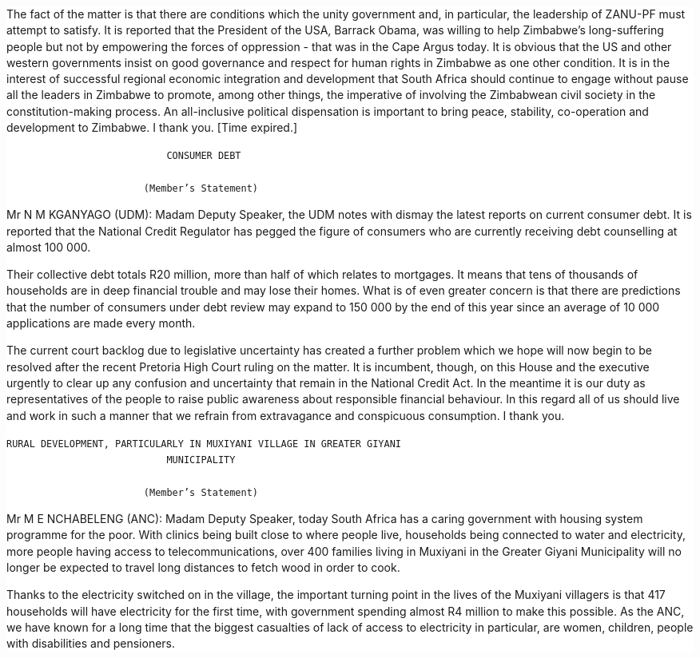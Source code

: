 The fact of the matter is that there are conditions which the unity
government and, in particular, the leadership of ZANU-PF must attempt to
satisfy. It is reported that the President of the USA, Barrack Obama, was
willing to help Zimbabwe’s long-suffering people but not by empowering the
forces of oppression - that was in the Cape Argus today. It is obvious that
the US and other western governments insist on good governance and respect
for human rights in Zimbabwe as one other condition.
It is in the interest of successful regional economic integration and
development that South Africa should continue to engage without pause all
the leaders in Zimbabwe to promote, among other things, the imperative of
involving the Zimbabwean civil society in the constitution-making process.
An all-inclusive political dispensation is important to bring peace,
stability, co-operation and development to Zimbabwe. I thank you. [Time
expired.]

                                CONSUMER DEBT

                            (Member’s Statement)

Mr N M KGANYAGO (UDM): Madam Deputy Speaker, the UDM notes with dismay the
latest reports on current consumer debt. It is reported that the National
Credit Regulator has pegged the figure of consumers who are currently
receiving debt counselling at almost 100 000.

Their collective debt totals R20 million, more than half of which relates
to mortgages. It means that tens of thousands of households are in deep
financial trouble and may lose their homes. What is of even greater concern
is that there are predictions that the number of consumers under debt
review may expand to 150 000 by the end of this year since an average of
10 000 applications are made every month.

The current court backlog due to legislative uncertainty has created a
further problem which we hope will now begin to be resolved after the
recent Pretoria High Court ruling on the matter. It is incumbent, though,
on this House and the executive urgently to clear up any confusion and
uncertainty that remain in the National Credit Act. In the meantime it is
our duty as representatives of the people to raise public awareness about
responsible financial behaviour. In this regard all of us should live and
work in such a manner that we refrain from extravagance and conspicuous
consumption. I thank you.

    RURAL DEVELOPMENT, PARTICULARLY IN MUXIYANI VILLAGE IN GREATER GIYANI
                                MUNICIPALITY

                            (Member’s Statement)

Mr M E NCHABELENG (ANC): Madam Deputy Speaker, today South Africa has a
caring government with housing system programme for the poor. With clinics
being built close to where people live, households being connected to water
and electricity, more people having access to telecommunications, over 400
families living in Muxiyani in the Greater Giyani Municipality will no
longer be expected to travel long distances to fetch wood in order to cook.


Thanks to the electricity switched on in the village, the important turning
point in the lives of the Muxiyani villagers is that 417 households will
have electricity for the first time, with government spending almost R4
million to make this possible. As the ANC, we have known for a long time
that the biggest casualties of lack of access to electricity in particular,
are women, children, people with disabilities and pensioners.

